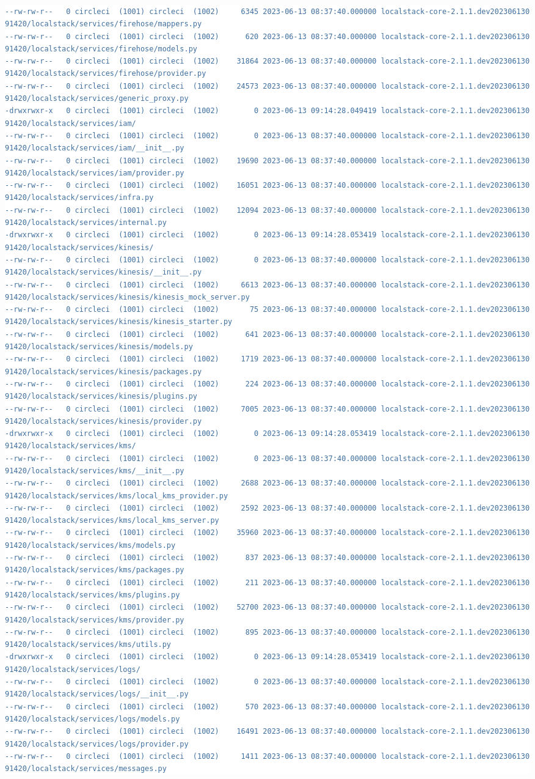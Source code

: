 ```diff
--rw-rw-r--   0 circleci  (1001) circleci  (1002)     6345 2023-06-13 08:37:40.000000 localstack-core-2.1.1.dev20230613091420/localstack/services/firehose/mappers.py
--rw-rw-r--   0 circleci  (1001) circleci  (1002)      620 2023-06-13 08:37:40.000000 localstack-core-2.1.1.dev20230613091420/localstack/services/firehose/models.py
--rw-rw-r--   0 circleci  (1001) circleci  (1002)    31864 2023-06-13 08:37:40.000000 localstack-core-2.1.1.dev20230613091420/localstack/services/firehose/provider.py
--rw-rw-r--   0 circleci  (1001) circleci  (1002)    24573 2023-06-13 08:37:40.000000 localstack-core-2.1.1.dev20230613091420/localstack/services/generic_proxy.py
-drwxrwxr-x   0 circleci  (1001) circleci  (1002)        0 2023-06-13 09:14:28.049419 localstack-core-2.1.1.dev20230613091420/localstack/services/iam/
--rw-rw-r--   0 circleci  (1001) circleci  (1002)        0 2023-06-13 08:37:40.000000 localstack-core-2.1.1.dev20230613091420/localstack/services/iam/__init__.py
--rw-rw-r--   0 circleci  (1001) circleci  (1002)    19690 2023-06-13 08:37:40.000000 localstack-core-2.1.1.dev20230613091420/localstack/services/iam/provider.py
--rw-rw-r--   0 circleci  (1001) circleci  (1002)    16051 2023-06-13 08:37:40.000000 localstack-core-2.1.1.dev20230613091420/localstack/services/infra.py
--rw-rw-r--   0 circleci  (1001) circleci  (1002)    12094 2023-06-13 08:37:40.000000 localstack-core-2.1.1.dev20230613091420/localstack/services/internal.py
-drwxrwxr-x   0 circleci  (1001) circleci  (1002)        0 2023-06-13 09:14:28.053419 localstack-core-2.1.1.dev20230613091420/localstack/services/kinesis/
--rw-rw-r--   0 circleci  (1001) circleci  (1002)        0 2023-06-13 08:37:40.000000 localstack-core-2.1.1.dev20230613091420/localstack/services/kinesis/__init__.py
--rw-rw-r--   0 circleci  (1001) circleci  (1002)     6613 2023-06-13 08:37:40.000000 localstack-core-2.1.1.dev20230613091420/localstack/services/kinesis/kinesis_mock_server.py
--rw-rw-r--   0 circleci  (1001) circleci  (1002)       75 2023-06-13 08:37:40.000000 localstack-core-2.1.1.dev20230613091420/localstack/services/kinesis/kinesis_starter.py
--rw-rw-r--   0 circleci  (1001) circleci  (1002)      641 2023-06-13 08:37:40.000000 localstack-core-2.1.1.dev20230613091420/localstack/services/kinesis/models.py
--rw-rw-r--   0 circleci  (1001) circleci  (1002)     1719 2023-06-13 08:37:40.000000 localstack-core-2.1.1.dev20230613091420/localstack/services/kinesis/packages.py
--rw-rw-r--   0 circleci  (1001) circleci  (1002)      224 2023-06-13 08:37:40.000000 localstack-core-2.1.1.dev20230613091420/localstack/services/kinesis/plugins.py
--rw-rw-r--   0 circleci  (1001) circleci  (1002)     7005 2023-06-13 08:37:40.000000 localstack-core-2.1.1.dev20230613091420/localstack/services/kinesis/provider.py
-drwxrwxr-x   0 circleci  (1001) circleci  (1002)        0 2023-06-13 09:14:28.053419 localstack-core-2.1.1.dev20230613091420/localstack/services/kms/
--rw-rw-r--   0 circleci  (1001) circleci  (1002)        0 2023-06-13 08:37:40.000000 localstack-core-2.1.1.dev20230613091420/localstack/services/kms/__init__.py
--rw-rw-r--   0 circleci  (1001) circleci  (1002)     2688 2023-06-13 08:37:40.000000 localstack-core-2.1.1.dev20230613091420/localstack/services/kms/local_kms_provider.py
--rw-rw-r--   0 circleci  (1001) circleci  (1002)     2592 2023-06-13 08:37:40.000000 localstack-core-2.1.1.dev20230613091420/localstack/services/kms/local_kms_server.py
--rw-rw-r--   0 circleci  (1001) circleci  (1002)    35960 2023-06-13 08:37:40.000000 localstack-core-2.1.1.dev20230613091420/localstack/services/kms/models.py
--rw-rw-r--   0 circleci  (1001) circleci  (1002)      837 2023-06-13 08:37:40.000000 localstack-core-2.1.1.dev20230613091420/localstack/services/kms/packages.py
--rw-rw-r--   0 circleci  (1001) circleci  (1002)      211 2023-06-13 08:37:40.000000 localstack-core-2.1.1.dev20230613091420/localstack/services/kms/plugins.py
--rw-rw-r--   0 circleci  (1001) circleci  (1002)    52700 2023-06-13 08:37:40.000000 localstack-core-2.1.1.dev20230613091420/localstack/services/kms/provider.py
--rw-rw-r--   0 circleci  (1001) circleci  (1002)      895 2023-06-13 08:37:40.000000 localstack-core-2.1.1.dev20230613091420/localstack/services/kms/utils.py
-drwxrwxr-x   0 circleci  (1001) circleci  (1002)        0 2023-06-13 09:14:28.053419 localstack-core-2.1.1.dev20230613091420/localstack/services/logs/
--rw-rw-r--   0 circleci  (1001) circleci  (1002)        0 2023-06-13 08:37:40.000000 localstack-core-2.1.1.dev20230613091420/localstack/services/logs/__init__.py
--rw-rw-r--   0 circleci  (1001) circleci  (1002)      570 2023-06-13 08:37:40.000000 localstack-core-2.1.1.dev20230613091420/localstack/services/logs/models.py
--rw-rw-r--   0 circleci  (1001) circleci  (1002)    16491 2023-06-13 08:37:40.000000 localstack-core-2.1.1.dev20230613091420/localstack/services/logs/provider.py
--rw-rw-r--   0 circleci  (1001) circleci  (1002)     1411 2023-06-13 08:37:40.000000 localstack-core-2.1.1.dev20230613091420/localstack/services/messages.py
```